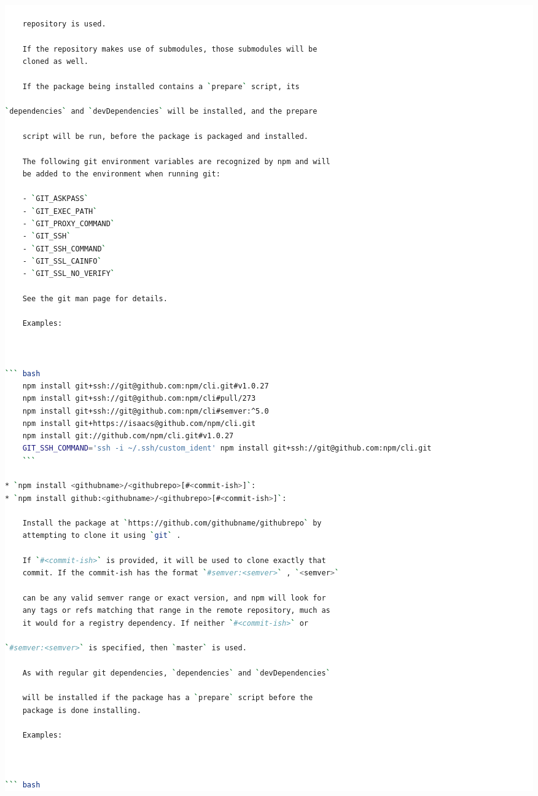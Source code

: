 ``` bash

    repository is used.

    If the repository makes use of submodules, those submodules will be
    cloned as well.

    If the package being installed contains a `prepare` script, its

`dependencies` and `devDependencies` will be installed, and the prepare

    script will be run, before the package is packaged and installed.

    The following git environment variables are recognized by npm and will
    be added to the environment when running git:

    - `GIT_ASKPASS`
    - `GIT_EXEC_PATH`
    - `GIT_PROXY_COMMAND`
    - `GIT_SSH`
    - `GIT_SSH_COMMAND`
    - `GIT_SSL_CAINFO`
    - `GIT_SSL_NO_VERIFY`

    See the git man page for details.

    Examples:

    

``` bash
    npm install git+ssh://git@github.com:npm/cli.git#v1.0.27
    npm install git+ssh://git@github.com:npm/cli#pull/273
    npm install git+ssh://git@github.com:npm/cli#semver:^5.0
    npm install git+https://isaacs@github.com/npm/cli.git
    npm install git://github.com/npm/cli.git#v1.0.27
    GIT_SSH_COMMAND='ssh -i ~/.ssh/custom_ident' npm install git+ssh://git@github.com:npm/cli.git
    ```

* `npm install <githubname>/<githubrepo>[#<commit-ish>]`:
* `npm install github:<githubname>/<githubrepo>[#<commit-ish>]`:

    Install the package at `https://github.com/githubname/githubrepo` by
    attempting to clone it using `git` .

    If `#<commit-ish>` is provided, it will be used to clone exactly that
    commit. If the commit-ish has the format `#semver:<semver>` , `<semver>`

    can be any valid semver range or exact version, and npm will look for
    any tags or refs matching that range in the remote repository, much as
    it would for a registry dependency. If neither `#<commit-ish>` or

`#semver:<semver>` is specified, then `master` is used.

    As with regular git dependencies, `dependencies` and `devDependencies`

    will be installed if the package has a `prepare` script before the
    package is done installing.

    Examples:

    

``` bash
```